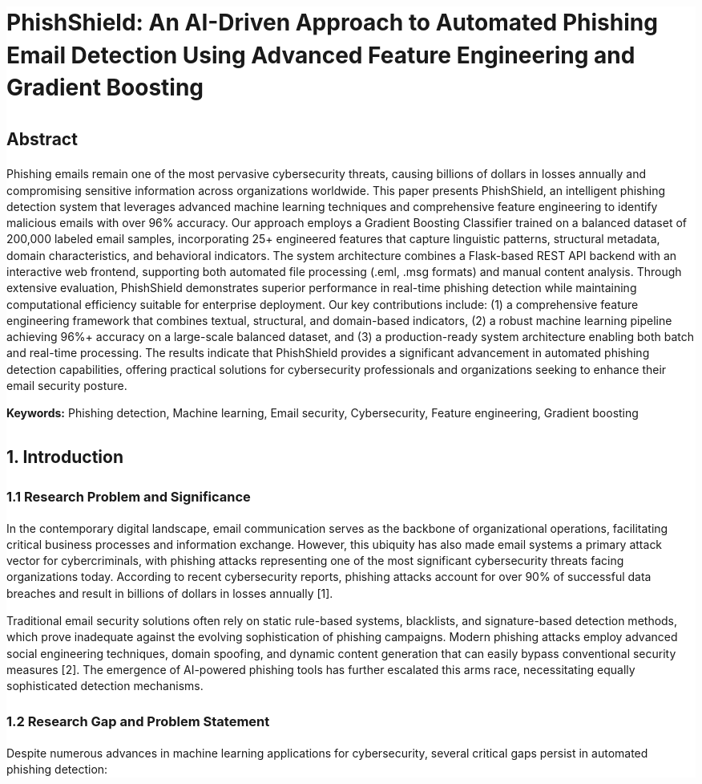 # PhishShield: An AI-Driven Approach to Automated Phishing Email Detection Using Advanced Feature Engineering and Gradient Boosting

## Abstract

Phishing emails remain one of the most pervasive cybersecurity threats, causing billions of dollars in losses annually and compromising sensitive information across organizations worldwide. This paper presents PhishShield, an intelligent phishing detection system that leverages advanced machine learning techniques and comprehensive feature engineering to identify malicious emails with over 96% accuracy. Our approach employs a Gradient Boosting Classifier trained on a balanced dataset of 200,000 labeled email samples, incorporating 25+ engineered features that capture linguistic patterns, structural metadata, domain characteristics, and behavioral indicators. The system architecture combines a Flask-based REST API backend with an interactive web frontend, supporting both automated file processing (.eml, .msg formats) and manual content analysis. Through extensive evaluation, PhishShield demonstrates superior performance in real-time phishing detection while maintaining computational efficiency suitable for enterprise deployment. Our key contributions include: (1) a comprehensive feature engineering framework that combines textual, structural, and domain-based indicators, (2) a robust machine learning pipeline achieving 96%+ accuracy on a large-scale balanced dataset, and (3) a production-ready system architecture enabling both batch and real-time processing. The results indicate that PhishShield provides a significant advancement in automated phishing detection capabilities, offering practical solutions for cybersecurity professionals and organizations seeking to enhance their email security posture.

**Keywords:** Phishing detection, Machine learning, Email security, Cybersecurity, Feature engineering, Gradient boosting

## 1. Introduction

### 1.1 Research Problem and Significance

In the contemporary digital landscape, email communication serves as the backbone of organizational operations, facilitating critical business processes and information exchange. However, this ubiquity has also made email systems a primary attack vector for cybercriminals, with phishing attacks representing one of the most significant cybersecurity threats facing organizations today. According to recent cybersecurity reports, phishing attacks account for over 90% of successful data breaches and result in billions of dollars in losses annually [1].

Traditional email security solutions often rely on static rule-based systems, blacklists, and signature-based detection methods, which prove inadequate against the evolving sophistication of phishing campaigns. Modern phishing attacks employ advanced social engineering techniques, domain spoofing, and dynamic content generation that can easily bypass conventional security measures [2]. The emergence of AI-powered phishing tools has further escalated this arms race, necessitating equally sophisticated detection mechanisms.

### 1.2 Research Gap and Problem Statement

Despite numerous advances in machine learning applications for cybersecurity, several critical gaps persist in automated phishing detection:
